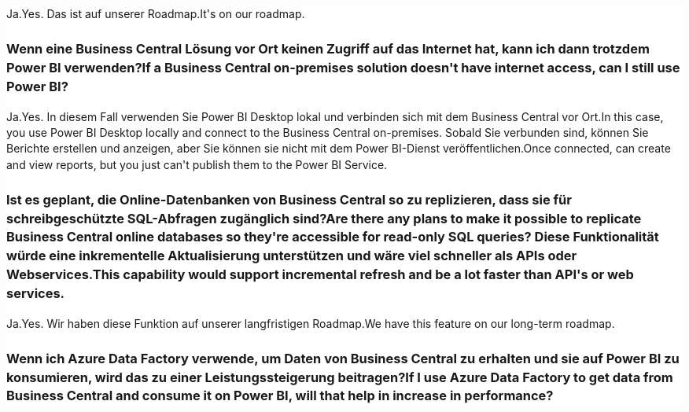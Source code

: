 <span data-ttu-id="246af-229">Ja.</span><span class="sxs-lookup"><span data-stu-id="246af-229">Yes.</span></span> <span data-ttu-id="246af-230">Das ist auf unserer Roadmap.</span><span class="sxs-lookup"><span data-stu-id="246af-230">It's on our roadmap.</span></span>


### <a name="if-a-business-central-on-premises-solution-doesnt-have-internet-access-can-i-still-use-power-bi"></a><span data-ttu-id="246af-231">Wenn eine Business Central Lösung vor Ort keinen Zugriff auf das Internet hat, kann ich dann trotzdem Power BI verwenden?</span><span class="sxs-lookup"><span data-stu-id="246af-231">If a Business Central on-premises solution doesn't have internet access, can I still use Power BI?</span></span>


<span data-ttu-id="246af-232">Ja.</span><span class="sxs-lookup"><span data-stu-id="246af-232">Yes.</span></span> <span data-ttu-id="246af-233">In diesem Fall verwenden Sie Power BI Desktop lokal und verbinden sich mit dem Business Central vor Ort.</span><span class="sxs-lookup"><span data-stu-id="246af-233">In this case, you use Power BI Desktop locally and connect to the Business Central on-premises.</span></span> <span data-ttu-id="246af-234">Sobald Sie verbunden sind, können Sie Berichte erstellen und anzeigen, aber Sie können sie nicht mit dem Power BI-Dienst veröffentlichen.</span><span class="sxs-lookup"><span data-stu-id="246af-234">Once connected, can create and view reports, but you just can't publish them to the Power BI Service.</span></span> 

### <a name="are-there-any-plans-to-make-it-possible-to-replicate-business-central-online-databases-so-theyre-accessible-for-read-only-sql-queries-this-capability-would-support-incremental-refresh-and-be-a-lot-faster-than-apis-or-web-services"></a><span data-ttu-id="246af-235">Ist es geplant, die Online-Datenbanken von Business Central so zu replizieren, dass sie für schreibgeschützte SQL-Abfragen zugänglich sind?</span><span class="sxs-lookup"><span data-stu-id="246af-235">Are there any plans to make it possible to replicate Business Central online databases so they're accessible for read-only SQL queries?</span></span> <span data-ttu-id="246af-236">Diese Funktionalität würde eine inkrementelle Aktualisierung unterstützen und wäre viel schneller als APIs oder Webservices.</span><span class="sxs-lookup"><span data-stu-id="246af-236">This capability would support incremental refresh and be a lot faster than API's or web services.</span></span>


<span data-ttu-id="246af-237">Ja.</span><span class="sxs-lookup"><span data-stu-id="246af-237">Yes.</span></span> <span data-ttu-id="246af-238">Wir haben diese Funktion auf unserer langfristigen Roadmap.</span><span class="sxs-lookup"><span data-stu-id="246af-238">We have this feature on our long-term roadmap.</span></span> 


### <a name="if-i-use-azure-data-factory-to-get-data-from-business-central-and-consume-it-on-power-bi-will-that-help-in-increase-in-performance"></a><span data-ttu-id="246af-239">Wenn ich Azure Data Factory verwende, um Daten von Business Central zu erhalten und sie auf Power BI zu konsumieren, wird das zu einer Leistungssteigerung beitragen?</span><span class="sxs-lookup"><span data-stu-id="246af-239">If I use Azure Data Factory to get data from Business Central and consume it on Power BI, will that help in increase in performance?</span></span> 
